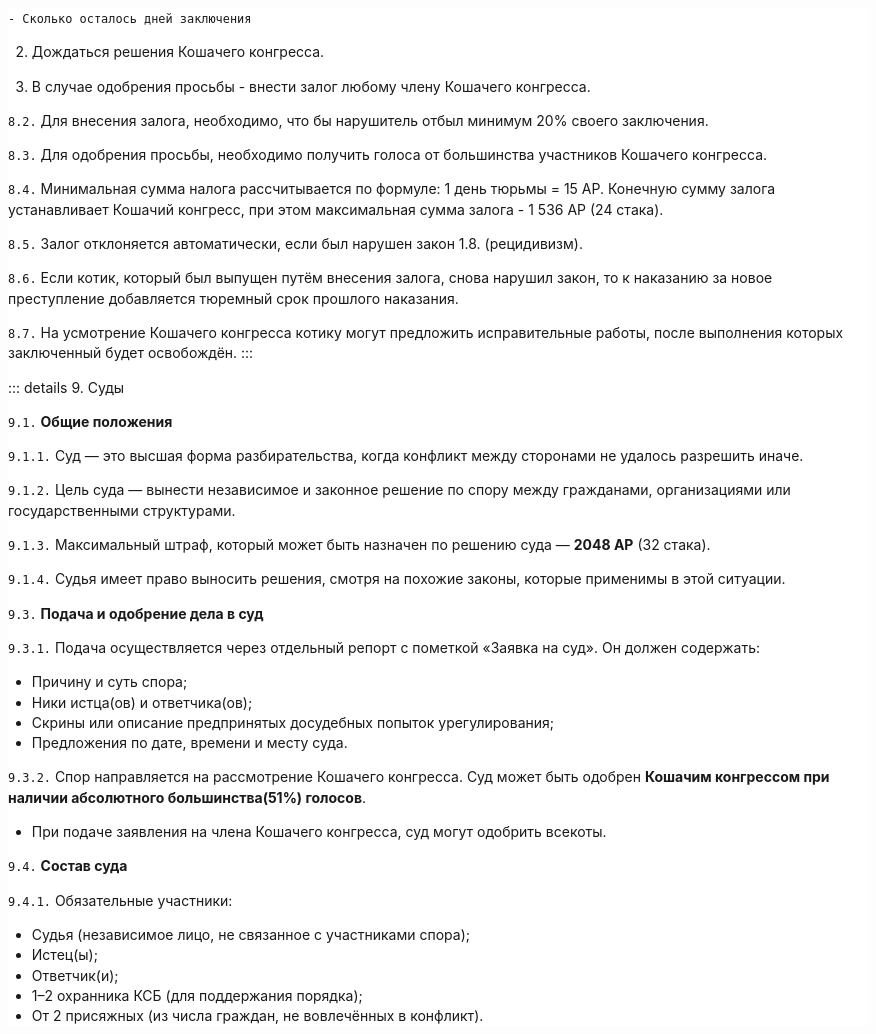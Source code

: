     - Сколько осталось дней заключения

2. Дождаться решения Кошачего конгресса.

3. В случае одобрения просьбы - внести залог любому члену Кошачего конгресса.

`8.2.` Для внесения залога, необходимо, что бы нарушитель отбыл минимум 20% своего заключения.

`8.3.` Для одобрения просьбы, необходимо получить голоса от большинства участников Кошачего конгресса.

`8.4.` Минимальная сумма налога рассчитывается по формуле: 1 день тюрьмы = 15 АР. Конечную сумму залога устанавливает Кошачий конгресс, при этом максимальная сумма залога - 1 536 АР (24 стака).

`8.5.` Залог отклоняется автоматически, если был нарушен закон 1.8. (рецидивизм).

`8.6.` Если котик, который был выпущен путём внесения залога, снова нарушил закон, то к наказанию за новое преступление добавляется тюремный срок прошлого наказания.

`8.7.` На усмотрение Кошачего конгресса котику могут предложить исправительные работы, после выполнения которых заключенный будет освобождён.
:::

::: details 9. Суды

`9.1.` **Общие положения**

 `9.1.1.` Суд — это высшая форма разбирательства, когда конфликт между сторонами не удалось разрешить иначе.

 `9.1.2.` Цель суда — вынести независимое и законное решение по спору между гражданами, организациями или государственными структурами.

 `9.1.3.` Максимальный штраф, который может быть назначен по решению суда — **2048 АР** (32 стака).

 `9.1.4.` Судья имеет право выносить решения, смотря на похожие законы, которые применимы в этой ситуации.

`9.3.` **Подача и одобрение дела в суд**

 `9.3.1.` Подача осуществляется через отдельный репорт с пометкой «Заявка на суд». Он должен содержать:
  - Причину и суть спора;
  - Ники истца(ов) и ответчика(ов);
  - Скрины или описание предпринятых досудебных попыток урегулирования;
  - Предложения по дате, времени и месту суда.

 `9.3.2.` Спор направляется на рассмотрение Кошачего конгресса. Суд может быть одобрен **Кошачим конгрессом при наличии абсолютного большинства(51%) голосов**.

   - При подаче заявления на члена Кошачего конгресса, суд могут одобрить всекоты.

`9.4.` **Состав суда**

 `9.4.1.` Обязательные участники:
  - Судья (независимое лицо, не связанное с участниками спора);
  - Истец(ы);
  - Ответчик(и);
  - 1–2 охранника КСБ (для поддержания порядка);
  - От 2 присяжных (из числа граждан, не вовлечённых в конфликт).
